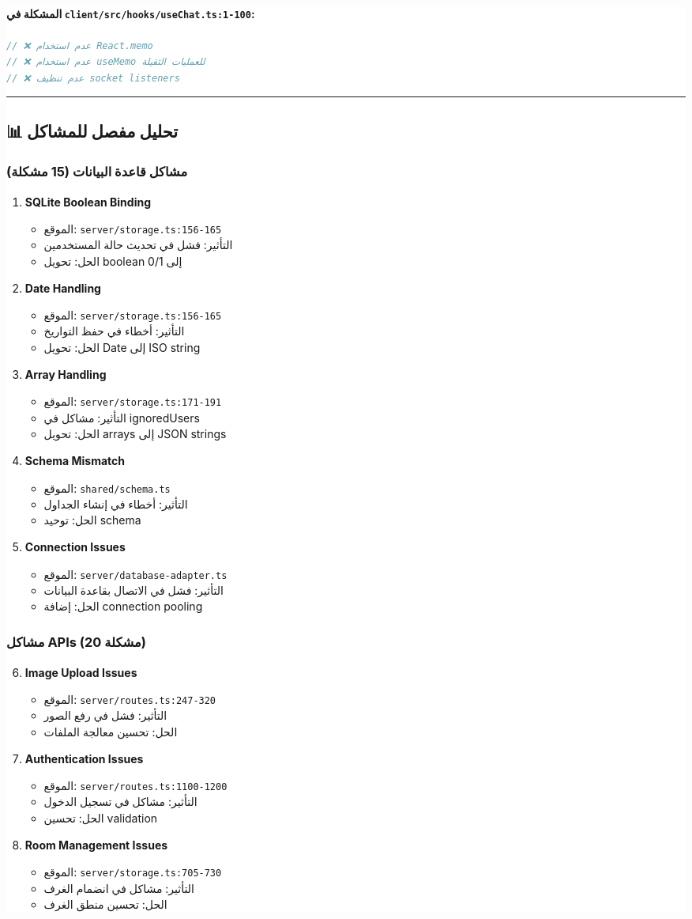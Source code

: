 #### **المشكلة في `client/src/hooks/useChat.ts:1-100`:**
```typescript
// ❌ عدم استخدام React.memo
// ❌ عدم استخدام useMemo للعمليات الثقيلة
// ❌ عدم تنظيف socket listeners
```

---

## 📊 تحليل مفصل للمشاكل

### **مشاكل قاعدة البيانات (15 مشكلة)**

1. **SQLite Boolean Binding**
   - الموقع: `server/storage.ts:156-165`
   - التأثير: فشل في تحديث حالة المستخدمين
   - الحل: تحويل boolean إلى 0/1

2. **Date Handling**
   - الموقع: `server/storage.ts:156-165`
   - التأثير: أخطاء في حفظ التواريخ
   - الحل: تحويل Date إلى ISO string

3. **Array Handling**
   - الموقع: `server/storage.ts:171-191`
   - التأثير: مشاكل في ignoredUsers
   - الحل: تحويل arrays إلى JSON strings

4. **Schema Mismatch**
   - الموقع: `shared/schema.ts`
   - التأثير: أخطاء في إنشاء الجداول
   - الحل: توحيد schema

5. **Connection Issues**
   - الموقع: `server/database-adapter.ts`
   - التأثير: فشل في الاتصال بقاعدة البيانات
   - الحل: إضافة connection pooling

### **مشاكل APIs (20 مشكلة)**

6. **Image Upload Issues**
   - الموقع: `server/routes.ts:247-320`
   - التأثير: فشل في رفع الصور
   - الحل: تحسين معالجة الملفات

7. **Authentication Issues**
   - الموقع: `server/routes.ts:1100-1200`
   - التأثير: مشاكل في تسجيل الدخول
   - الحل: تحسين validation

8. **Room Management Issues**
   - الموقع: `server/storage.ts:705-730`
   - التأثير: مشاكل في انضمام الغرف
   - الحل: تحسين منطق الغرف
